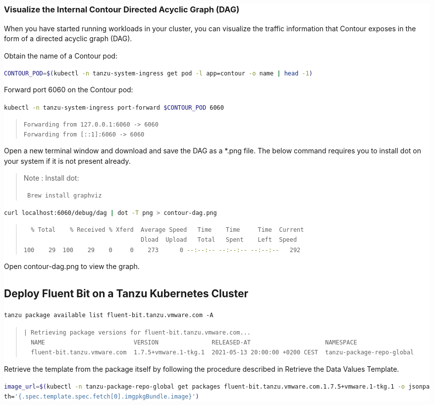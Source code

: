 
### Visualize the Internal Contour Directed Acyclic Graph (DAG)

When you have started running workloads in your cluster, you can visualize the traffic information that Contour exposes in the form of a directed acyclic graph (DAG).

Obtain the name of a Contour pod:

```bash
CONTOUR_POD=$(kubectl -n tanzu-system-ingress get pod -l app=contour -o name | head -1)
```

Forward port 6060 on the Contour pod:
```bash
kubectl -n tanzu-system-ingress port-forward $CONTOUR_POD 6060
```
>```
> Forwarding from 127.0.0.1:6060 -> 6060
> Forwarding from [::1]:6060 -> 6060
>```

Open a new terminal window and download and save the DAG as a *.png file. The below command requires you to install dot on your system if it is not present already.

> Note :
>  Install dot: 
>``` 
>  Brew install graphviz
>```
```bash
curl localhost:6060/debug/dag | dot -T png > contour-dag.png
```
>```bash
>   % Total    % Received % Xferd  Average Speed   Time    Time     Time  Current
>                                  Dload  Upload   Total   Spent    Left  Speed
> 100    29  100    29    0     0    273      0 --:--:-- --:--:-- --:--:--   292
>```

Open contour-dag.png to view the graph.


## Deploy Fluent Bit on a Tanzu Kubernetes Cluster

```
tanzu package available list fluent-bit.tanzu.vmware.com -A
```

>```
> | Retrieving package versions for fluent-bit.tanzu.vmware.com...
>   NAME                         VERSION               RELEASED-AT                     NAMESPACE
>   fluent-bit.tanzu.vmware.com  1.7.5+vmware.1-tkg.1  2021-05-13 20:00:00 +0200 CEST  tanzu-package-repo-global
>```

Retrieve the template from the package itself by following the procedure described in Retrieve the Data Values Template.
```bash
image_url=$(kubectl -n tanzu-package-repo-global get packages fluent-bit.tanzu.vmware.com.1.7.5+vmware.1-tkg.1 -o jsonpath='{.spec.template.spec.fetch[0].imgpkgBundle.image}')
```
